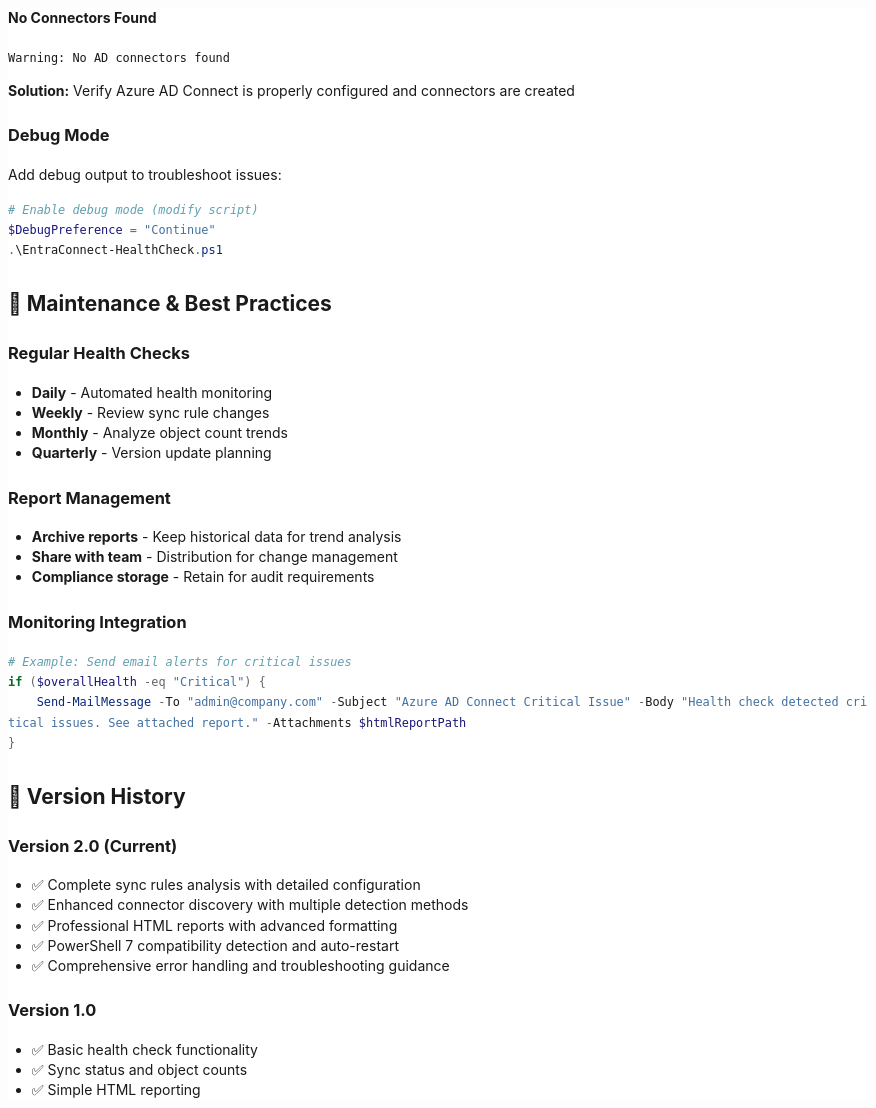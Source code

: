 #### No Connectors Found
```
Warning: No AD connectors found
```
**Solution:** Verify Azure AD Connect is properly configured and connectors are created

### Debug Mode
Add debug output to troubleshoot issues:
```powershell
# Enable debug mode (modify script)
$DebugPreference = "Continue"
.\EntraConnect-HealthCheck.ps1
```

## 📅 Maintenance & Best Practices

### Regular Health Checks
- **Daily** - Automated health monitoring
- **Weekly** - Review sync rule changes
- **Monthly** - Analyze object count trends
- **Quarterly** - Version update planning

### Report Management
- **Archive reports** - Keep historical data for trend analysis
- **Share with team** - Distribution for change management
- **Compliance storage** - Retain for audit requirements

### Monitoring Integration
```powershell
# Example: Send email alerts for critical issues
if ($overallHealth -eq "Critical") {
    Send-MailMessage -To "admin@company.com" -Subject "Azure AD Connect Critical Issue" -Body "Health check detected critical issues. See attached report." -Attachments $htmlReportPath
}
```

## 🔄 Version History

### Version 2.0 (Current)
- ✅ Complete sync rules analysis with detailed configuration
- ✅ Enhanced connector discovery with multiple detection methods
- ✅ Professional HTML reports with advanced formatting
- ✅ PowerShell 7 compatibility detection and auto-restart
- ✅ Comprehensive error handling and troubleshooting guidance

### Version 1.0
- ✅ Basic health check functionality
- ✅ Sync status and object counts
- ✅ Simple HTML reporting

